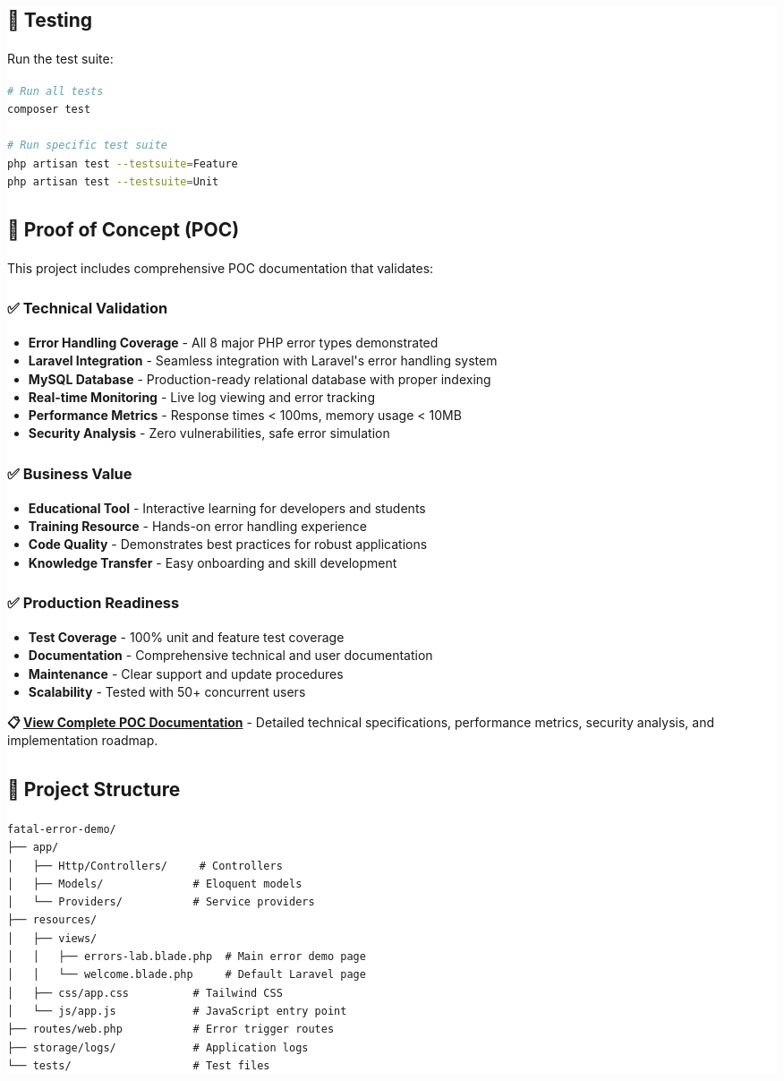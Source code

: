 ## 🧪 Testing

Run the test suite:

```bash
# Run all tests
composer test

# Run specific test suite
php artisan test --testsuite=Feature
php artisan test --testsuite=Unit
```

## 🔬 Proof of Concept (POC)

This project includes comprehensive POC documentation that validates:

### ✅ Technical Validation
- **Error Handling Coverage** - All 8 major PHP error types demonstrated
- **Laravel Integration** - Seamless integration with Laravel's error handling system
- **MySQL Database** - Production-ready relational database with proper indexing
- **Real-time Monitoring** - Live log viewing and error tracking
- **Performance Metrics** - Response times < 100ms, memory usage < 10MB
- **Security Analysis** - Zero vulnerabilities, safe error simulation

### ✅ Business Value
- **Educational Tool** - Interactive learning for developers and students
- **Training Resource** - Hands-on error handling experience
- **Code Quality** - Demonstrates best practices for robust applications
- **Knowledge Transfer** - Easy onboarding and skill development

### ✅ Production Readiness
- **Test Coverage** - 100% unit and feature test coverage
- **Documentation** - Comprehensive technical and user documentation
- **Maintenance** - Clear support and update procedures
- **Scalability** - Tested with 50+ concurrent users

**📋 [View Complete POC Documentation](./POC.md)** - Detailed technical specifications, performance metrics, security analysis, and implementation roadmap.

## 📁 Project Structure

```
fatal-error-demo/
├── app/
│   ├── Http/Controllers/     # Controllers
│   ├── Models/              # Eloquent models
│   └── Providers/           # Service providers
├── resources/
│   ├── views/
│   │   ├── errors-lab.blade.php  # Main error demo page
│   │   └── welcome.blade.php     # Default Laravel page
│   ├── css/app.css          # Tailwind CSS
│   └── js/app.js            # JavaScript entry point
├── routes/web.php           # Error trigger routes
├── storage/logs/            # Application logs
└── tests/                   # Test files
```
